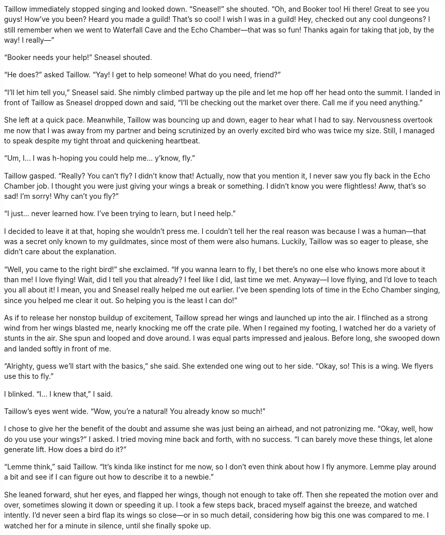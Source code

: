Taillow immediately stopped singing and looked down. “Sneasel!” she shouted. “Oh, and Booker too! Hi there! Great to see you guys! How’ve you been? Heard you made a guild! That’s so cool! I wish I was in a guild! Hey, checked out any cool dungeons? I still remember when we went to Waterfall Cave and the Echo Chamber—that was so fun! Thanks again for taking that job, by the way! I really—”

“Booker needs your help!” Sneasel shouted.

“He does?” asked Taillow. “Yay! I get to help someone! What do you need, friend?”

“I’ll let him tell you,” Sneasel said. She nimbly climbed partway up the pile and let me hop off her head onto the summit. I landed in front of Taillow as Sneasel dropped down and said, “I’ll be checking out the market over there. Call me if you need anything.”

She left at a quick pace. Meanwhile, Taillow was bouncing up and down, eager to hear what I had to say. Nervousness overtook me now that I was away from my partner and being scrutinized by an overly excited bird who was twice my size. Still, I managed to speak despite my tight throat and quickening heartbeat.

“Um, I... I was h-hoping you could help me... y’know, fly.”

Taillow gasped. “Really? You can’t fly? I didn’t know that! Actually, now that you mention it, I never saw you fly back in the Echo Chamber job. I thought you were just giving your wings a break or something. I didn’t know you were flightless! Aww, that’s so sad! I’m sorry! Why can’t you fly?”

“I just... never learned how. I’ve been trying to learn, but I need help.”

I decided to leave it at that, hoping she wouldn’t press me. I couldn’t tell her the real reason was because I was a human—that was a secret only known to my guildmates, since most of them were also humans. Luckily, Taillow was so eager to please, she didn’t care about the explanation.

“Well, you came to the right bird!” she exclaimed. “If you wanna learn to fly, I bet there’s no one else who knows more about it than me! I love flying! Wait, did I tell you that already? I feel like I did, last time we met. Anyway—I love flying, and I’d love to teach you all about it! I mean, you and Sneasel really helped me out earlier. I’ve been spending lots of time in the Echo Chamber singing, since you helped me clear it out. So helping you is the least I can do!”

As if to release her nonstop buildup of excitement, Taillow spread her wings and launched up into the air. I flinched as a strong wind from her wings blasted me, nearly knocking me off the crate pile. When I regained my footing, I watched her do a variety of stunts in the air. She spun and looped and dove around. I was equal parts impressed and jealous. Before long, she swooped down and landed softly in front of me.

“Alrighty, guess we’ll start with the basics,” she said. She extended one wing out to her side. “Okay, so! This is a wing. We flyers use this to fly.”

I blinked. “I... I knew that,” I said.

Taillow’s eyes went wide. “Wow, you’re a natural! You already know so much!”

I chose to give her the benefit of the doubt and assume she was just being an airhead, and not patronizing me. “Okay, well, how do you use your wings?” I asked. I tried moving mine back and forth, with no success. “I can barely move these things, let alone generate lift. How does a bird do it?”

“Lemme think,” said Taillow. “It’s kinda like instinct for me now, so I don’t even think about how I fly anymore. Lemme play around a bit and see if I can figure out how to describe it to a newbie.”

She leaned forward, shut her eyes, and flapped her wings, though not enough to take off. Then she repeated the motion over and over, sometimes slowing it down or speeding it up. I took a few steps back, braced myself against the breeze, and watched intently. I’d never seen a bird flap its wings so close—or in so much detail, considering how big this one was compared to me. I watched her for a minute in silence, until she finally spoke up.
